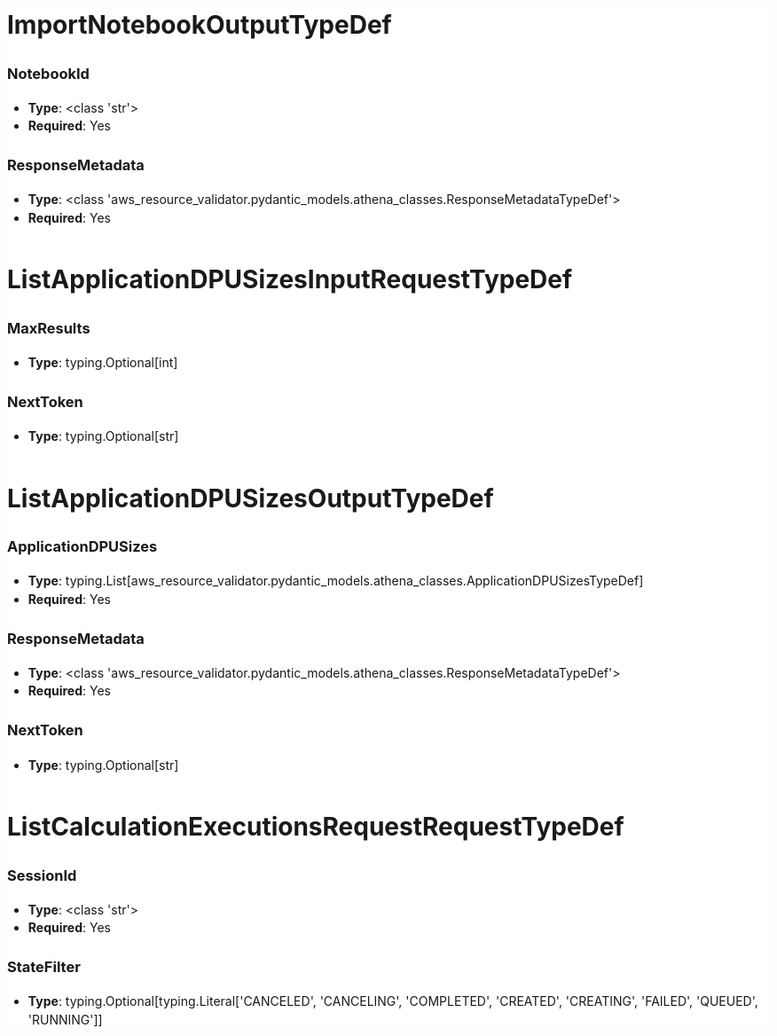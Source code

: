 
# ImportNotebookOutputTypeDef

### NotebookId
- **Type**: <class 'str'>
- **Required**: Yes

### ResponseMetadata
- **Type**: <class 'aws_resource_validator.pydantic_models.athena_classes.ResponseMetadataTypeDef'>
- **Required**: Yes


# ListApplicationDPUSizesInputRequestTypeDef

### MaxResults
- **Type**: typing.Optional[int]

### NextToken
- **Type**: typing.Optional[str]


# ListApplicationDPUSizesOutputTypeDef

### ApplicationDPUSizes
- **Type**: typing.List[aws_resource_validator.pydantic_models.athena_classes.ApplicationDPUSizesTypeDef]
- **Required**: Yes

### ResponseMetadata
- **Type**: <class 'aws_resource_validator.pydantic_models.athena_classes.ResponseMetadataTypeDef'>
- **Required**: Yes

### NextToken
- **Type**: typing.Optional[str]


# ListCalculationExecutionsRequestRequestTypeDef

### SessionId
- **Type**: <class 'str'>
- **Required**: Yes

### StateFilter
- **Type**: typing.Optional[typing.Literal['CANCELED', 'CANCELING', 'COMPLETED', 'CREATED', 'CREATING', 'FAILED', 'QUEUED', 'RUNNING']]
